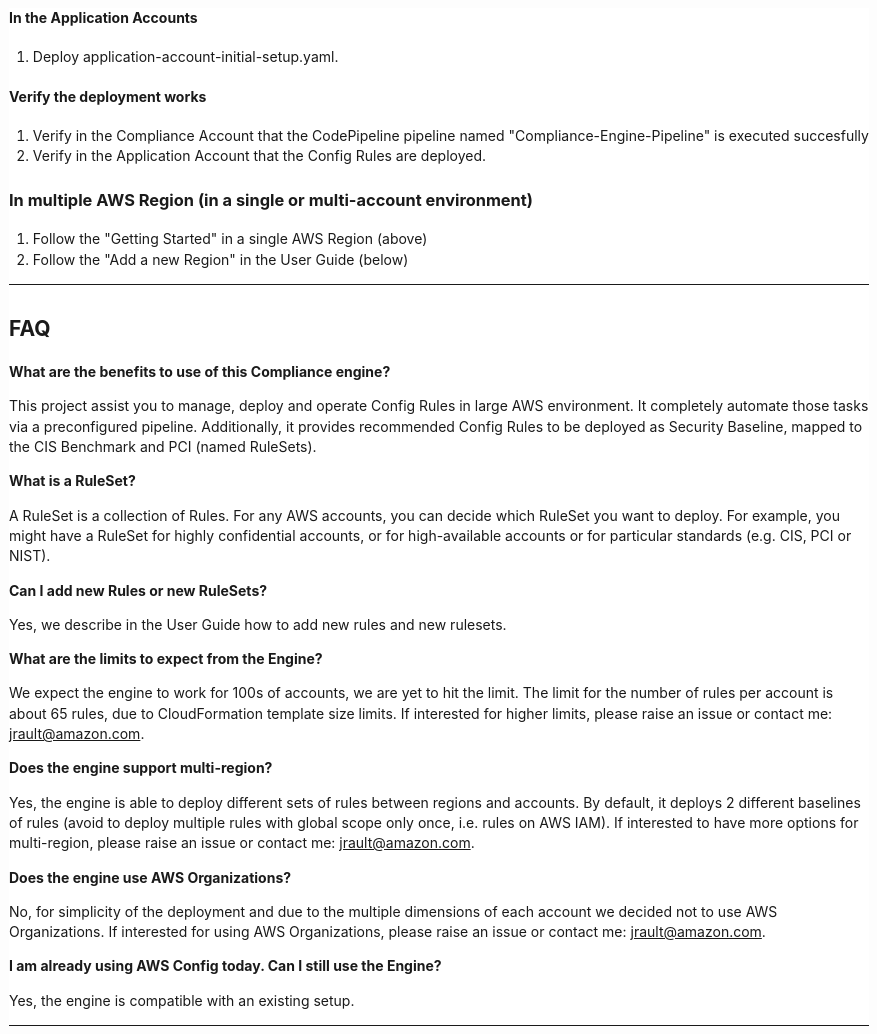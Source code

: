 #### In the Application Accounts

1. Deploy application-account-initial-setup.yaml.

#### Verify the deployment works

1. Verify in the Compliance Account that the CodePipeline pipeline named "Compliance-Engine-Pipeline" is executed succesfully
2. Verify in the Application Account that the Config Rules are deployed.

### In multiple AWS Region (in a single or multi-account environment)

1. Follow the "Getting Started" in a single AWS Region (above)
2. Follow the "Add a new Region" in the User Guide (below)

---

## FAQ

**What are the benefits to use of this Compliance engine?**

This project assist you to manage, deploy and operate Config Rules in large AWS environment. It completely automate those tasks via a preconfigured pipeline. Additionally, it provides recommended Config Rules to be deployed as Security Baseline, mapped to the CIS Benchmark and PCI (named RuleSets).

**What is a RuleSet?**

A RuleSet is a collection of Rules. For any AWS accounts, you can decide which RuleSet you want to deploy. For example, you might have a RuleSet for highly confidential accounts, or for high-available accounts or for particular standards (e.g. CIS, PCI or NIST).

**Can I add new Rules or new RuleSets?**

Yes, we describe in the User Guide how to add new rules and new rulesets.

**What are the limits to expect from the Engine?**

We expect the engine to work for 100s of accounts, we are yet to hit the limit. The limit for the number of rules per account is about 65 rules, due to CloudFormation template size limits. If interested for higher limits, please raise an issue or contact me: jrault@amazon.com.

**Does the engine support multi-region?**

Yes, the engine is able to deploy different sets of rules between regions and accounts. By default, it deploys 2 different baselines of rules (avoid to deploy multiple rules with global scope only once, i.e. rules on AWS IAM). If interested to have more options for multi-region, please raise an issue or contact me: jrault@amazon.com.

**Does the engine use AWS Organizations?**

No, for simplicity of the deployment and due to the multiple dimensions of each account we decided not to use AWS Organizations. If interested for using AWS Organizations, please raise an issue or contact me: jrault@amazon.com.

**I am already using AWS Config today. Can I still use the Engine?**

Yes, the engine is compatible with an existing setup.

---